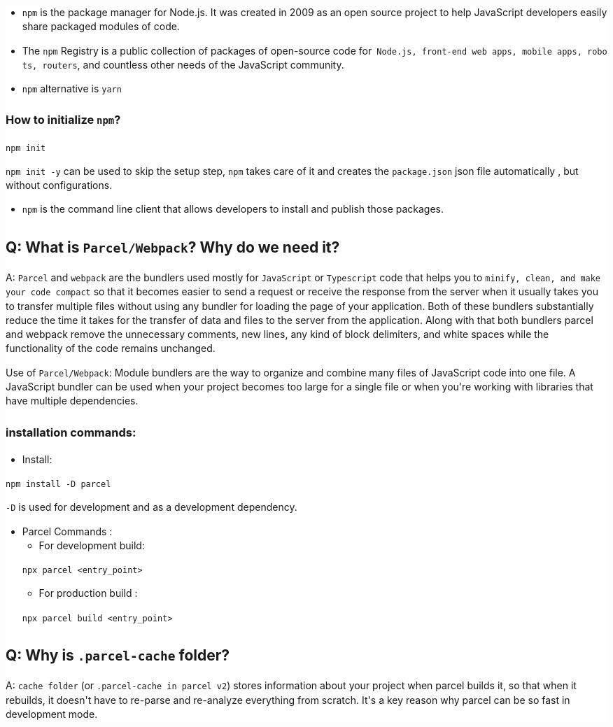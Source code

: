 - `npm` is the package manager for Node.js. It was created in 2009 as an open source project to help JavaScript developers easily share packaged modules of code.

- The `npm` Registry is a public collection of packages of open-source code for` Node.js, front-end web apps, mobile apps, robots, routers`, and countless other needs of the JavaScript community.
- `npm` alternative is `yarn`

### How to initialize `npm`?

```
npm init
```

`npm init -y` can be used to skip the setup step, `npm` takes care of it and creates the `package.json` json file automatically , but without configurations.

- `npm` is the command line client that allows developers to install and publish those packages.

## Q: What is `Parcel/Webpack`? Why do we need it?

A: `Parcel` and `webpack` are the bundlers used mostly for `JavaScript` or `Typescript` code that helps you to `minify, clean, and make your code compact` so that it becomes easier to send a request or receive the response from the server when it usually takes you to transfer multiple files without using any bundler for loading the page of your application. Both of these bundlers substantially reduce the time it takes for the transfer of data and files to the server from the application. Along with that both bundlers parcel and webpack remove the unnecessary comments, new lines, any kind of block delimiters, and white spaces while the functionality of the code remains unchanged.

Use of `Parcel/Webpack`:
Module bundlers are the way to organize and combine many files of JavaScript code into one file. A JavaScript bundler can be used when your project becomes too large for a single file or when you're working with libraries that have multiple dependencies.

### installation commands:

- Install:

```
npm install -D parcel
```

`-D` is used for development and as a development dependency.

- Parcel Commands :
  - For development build:
  ```
  npx parcel <entry_point>
  ```
  - For production build :
  ```
  npx parcel build <entry_point>
  ```

## Q: Why is `.parcel-cache` folder?

A: `cache folder` (or `.parcel-cache in parcel v2`) stores information about your project when parcel builds it, so that when it rebuilds, it doesn't have to re-parse and re-analyze everything from scratch. It's a key reason why parcel can be so fast in development mode.
